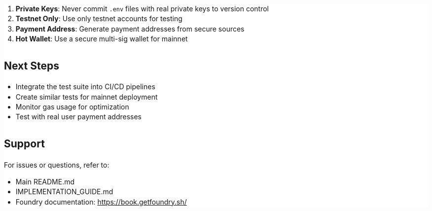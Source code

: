 1. **Private Keys**: Never commit `.env` files with real private keys to version control
2. **Testnet Only**: Use only testnet accounts for testing
3. **Payment Address**: Generate payment addresses from secure sources
4. **Hot Wallet**: Use a secure multi-sig wallet for mainnet

## Next Steps

- Integrate the test suite into CI/CD pipelines
- Create similar tests for mainnet deployment
- Monitor gas usage for optimization
- Test with real user payment addresses

## Support

For issues or questions, refer to:
- Main README.md
- IMPLEMENTATION_GUIDE.md
- Foundry documentation: https://book.getfoundry.sh/

